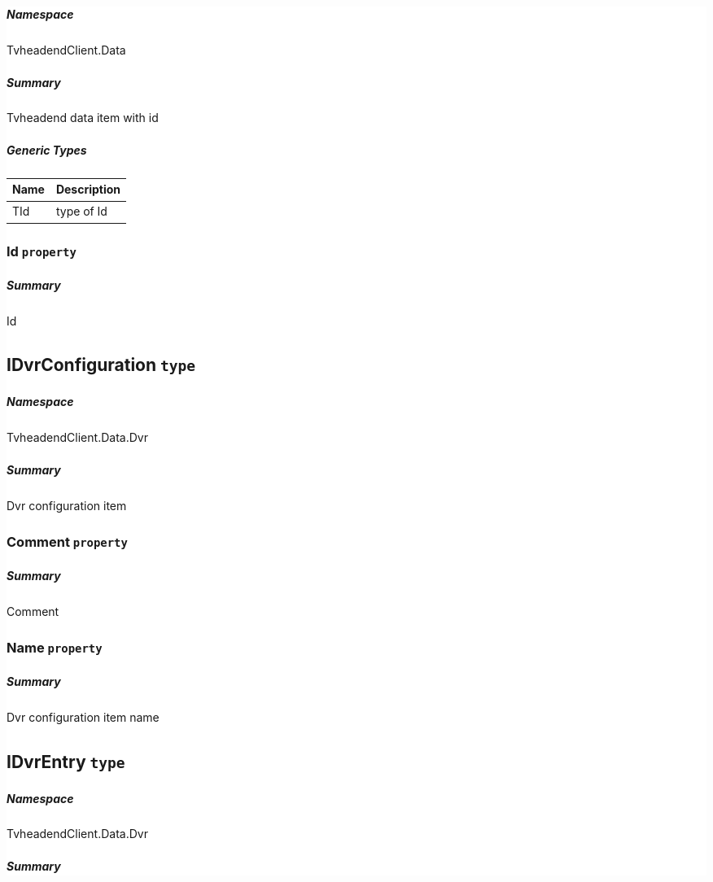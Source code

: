##### Namespace

TvheadendClient.Data

##### Summary

Tvheadend data item with id

##### Generic Types

| Name | Description |
| ---- | ----------- |
| TId | type of Id |

<a name='P-TvheadendClient-Data-IDataItem`1-Id'></a>
### Id `property`

##### Summary

Id

<a name='T-TvheadendClient-Data-Dvr-IDvrConfiguration'></a>
## IDvrConfiguration `type`

##### Namespace

TvheadendClient.Data.Dvr

##### Summary

Dvr configuration item

<a name='P-TvheadendClient-Data-Dvr-IDvrConfiguration-Comment'></a>
### Comment `property`

##### Summary

Comment

<a name='P-TvheadendClient-Data-Dvr-IDvrConfiguration-Name'></a>
### Name `property`

##### Summary

Dvr configuration item name

<a name='T-TvheadendClient-Data-Dvr-IDvrEntry'></a>
## IDvrEntry `type`

##### Namespace

TvheadendClient.Data.Dvr

##### Summary
